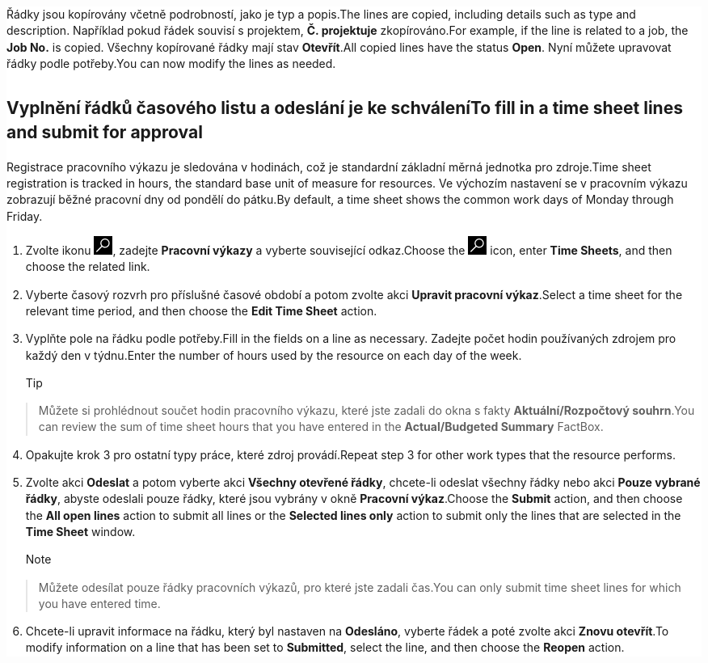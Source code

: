 <span data-ttu-id="163d8-142">Řádky jsou kopírovány včetně podrobností, jako je typ a popis.</span><span class="sxs-lookup"><span data-stu-id="163d8-142">The lines are copied, including details such as type and description.</span></span> <span data-ttu-id="163d8-143">Například pokud řádek souvisí s projektem, **Č. projektuje** zkopírováno.</span><span class="sxs-lookup"><span data-stu-id="163d8-143">For example, if the line is related to a job, the **Job No.** is copied.</span></span> <span data-ttu-id="163d8-144">Všechny kopírované řádky mají stav **Otevřít**.</span><span class="sxs-lookup"><span data-stu-id="163d8-144">All copied lines have the status **Open**.</span></span> <span data-ttu-id="163d8-145">Nyní můžete upravovat řádky podle potřeby.</span><span class="sxs-lookup"><span data-stu-id="163d8-145">You can now modify the lines as needed.</span></span>

## <a name="to-fill-in-a-time-sheet-lines-and-submit-for-approval"></a><span data-ttu-id="163d8-146">Vyplnění řádků časového listu a odeslání je ke schválení</span><span class="sxs-lookup"><span data-stu-id="163d8-146">To fill in a time sheet lines and submit for approval</span></span>
<span data-ttu-id="163d8-147">Registrace pracovního výkazu je sledována v hodinách, což je standardní základní měrná jednotka pro zdroje.</span><span class="sxs-lookup"><span data-stu-id="163d8-147">Time sheet registration is tracked in hours, the standard base unit of measure for resources.</span></span> <span data-ttu-id="163d8-148">Ve výchozím nastavení se v pracovním výkazu zobrazují běžné pracovní dny od pondělí do pátku.</span><span class="sxs-lookup"><span data-stu-id="163d8-148">By default, a time sheet shows the common work days of Monday through Friday.</span></span>

1. <span data-ttu-id="163d8-149">Zvolte ikonu ![Vyhledat stránku nebo sestavu](media/ui-search/search_small.png "Ikona Vyhledat stránku nebo sestavu"), zadejte **Pracovní výkazy** a vyberte související odkaz.</span><span class="sxs-lookup"><span data-stu-id="163d8-149">Choose the ![Search for Page or Report](media/ui-search/search_small.png "Search for Page or Report icon") icon, enter **Time Sheets**, and then choose the related link.</span></span>  
2. <span data-ttu-id="163d8-150">Vyberte časový rozvrh pro příslušné časové období a potom zvolte akci **Upravit pracovní výkaz**.</span><span class="sxs-lookup"><span data-stu-id="163d8-150">Select a time sheet for the relevant time period, and then choose the **Edit Time Sheet** action.</span></span>  
3. <span data-ttu-id="163d8-151">Vyplňte pole na řádku podle potřeby.</span><span class="sxs-lookup"><span data-stu-id="163d8-151">Fill in the fields on a line as necessary.</span></span> <span data-ttu-id="163d8-152">Zadejte počet hodin používaných zdrojem pro každý den v týdnu.</span><span class="sxs-lookup"><span data-stu-id="163d8-152">Enter the number of hours used by the resource on each day of the week.</span></span>

    > [!TIP]  
>   <span data-ttu-id="163d8-153">Můžete si prohlédnout součet hodin pracovního výkazu, které jste zadali do okna s fakty **Aktuální/Rozpočtový souhrn**.</span><span class="sxs-lookup"><span data-stu-id="163d8-153">You can review the sum of time sheet hours that you have entered in the **Actual/Budgeted Summary** FactBox.</span></span>  
4. <span data-ttu-id="163d8-154">Opakujte krok 3 pro ostatní typy práce, které zdroj provádí.</span><span class="sxs-lookup"><span data-stu-id="163d8-154">Repeat step 3 for other work types that the resource performs.</span></span>
5. <span data-ttu-id="163d8-155">Zvolte akci **Odeslat** a potom vyberte akci **Všechny otevřené řádky**, chcete-li odeslat všechny řádky nebo akci **Pouze vybrané řádky**, abyste odeslali pouze řádky, které jsou vybrány v okně **Pracovní výkaz**.</span><span class="sxs-lookup"><span data-stu-id="163d8-155">Choose the **Submit** action, and then choose the **All open lines** action to submit all lines or the **Selected lines only** action to submit only the lines that are selected in the **Time Sheet** window.</span></span>  

    > [!NOTE]  
>   <span data-ttu-id="163d8-156">Můžete odesílat pouze řádky pracovních výkazů, pro které jste zadali čas.</span><span class="sxs-lookup"><span data-stu-id="163d8-156">You can only submit time sheet lines for which you have entered time.</span></span>  
6. <span data-ttu-id="163d8-157">Chcete-li upravit informace na řádku, který byl nastaven na **Odesláno**, vyberte řádek a poté zvolte akci **Znovu otevřít**.</span><span class="sxs-lookup"><span data-stu-id="163d8-157">To modify information on a line that has been set to **Submitted**, select the line, and then choose the **Reopen** action.</span></span>
